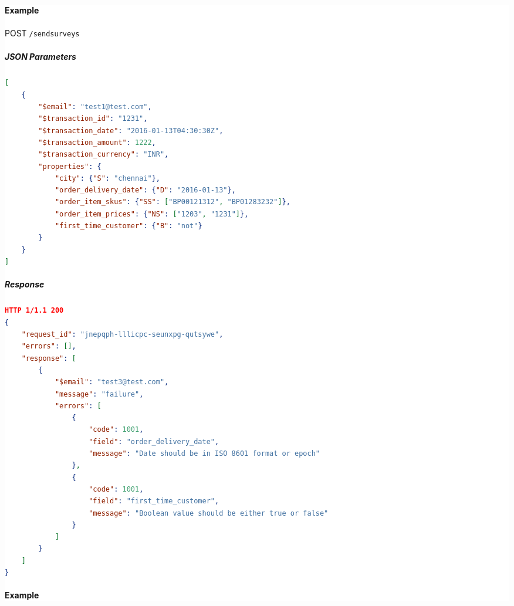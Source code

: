 #### Example

POST `/sendsurveys`

##### JSON Parameters

```json
[
    {
        "$email": "test1@test.com",
        "$transaction_id": "1231",
        "$transaction_date": "2016-01-13T04:30:30Z",
        "$transaction_amount": 1222,
        "$transaction_currency": "INR",
        "properties": {
            "city": {"S": "chennai"},
            "order_delivery_date": {"D": "2016-01-13"},
            "order_item_skus": {"SS": ["BP00121312", "BP01283232"]},
            "order_item_prices": {"NS": ["1203", "1231"]},
            "first_time_customer": {"B": "not"}
        }
    }
]
```

##### Response

```json
HTTP 1/1.1 200
{
    "request_id": "jnepqph-lllicpc-seunxpg-qutsywe",
    "errors": [],
    "response": [
        {
            "$email": "test3@test.com",
            "message": "failure",
            "errors": [
                {
                    "code": 1001,
                    "field": "order_delivery_date",
                    "message": "Date should be in ISO 8601 format or epoch"
                },
                {
                    "code": 1001,
                    "field": "first_time_customer",
                    "message": "Boolean value should be either true or false"
                }
            ]
        }
    ]
}
```

#### Example
